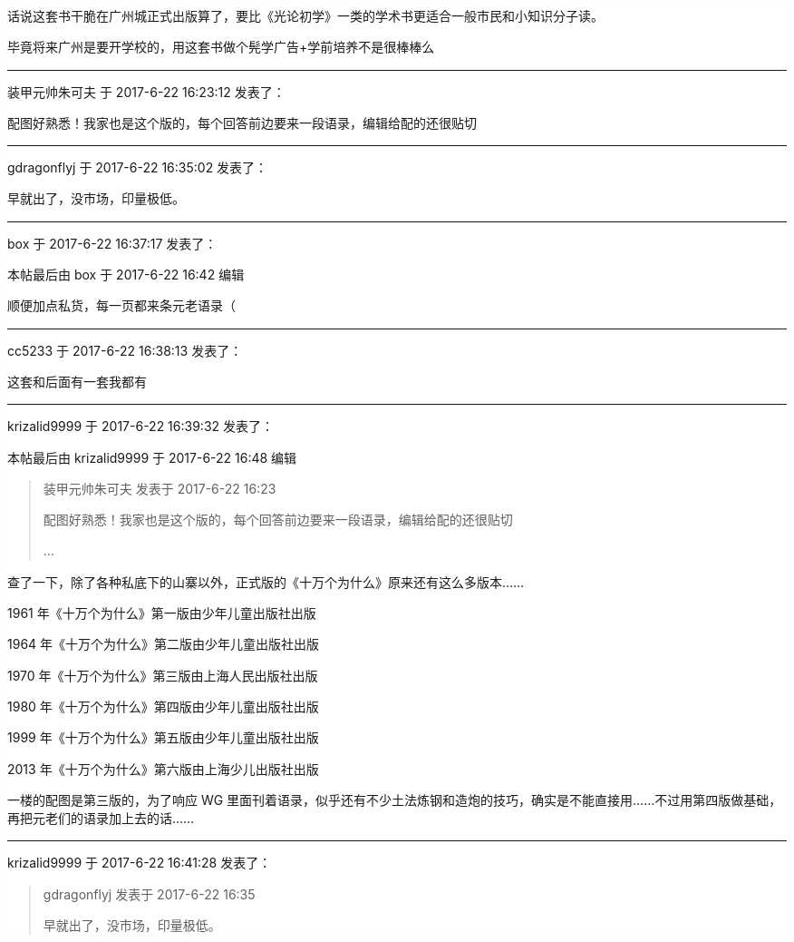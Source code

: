 话说这套书干脆在广州城正式出版算了，要比《光论初学》一类的学术书更适合一般市民和小知识分子读。

毕竟将来广州是要开学校的，用这套书做个髡学广告+学前培养不是很棒棒么

---

装甲元帅朱可夫 于 2017-6-22 16:23:12 发表了：

配图好熟悉！我家也是这个版的，每个回答前边要来一段语录，编辑给配的还很贴切

---

gdragonflyj 于 2017-6-22 16:35:02 发表了：

早就出了，没市场，印量极低。

---

box 于 2017-6-22 16:37:17 发表了：

本帖最后由 box 于 2017-6-22 16:42 编辑

顺便加点私货，每一页都来条元老语录（

---

cc5233 于 2017-6-22 16:38:13 发表了：

这套和后面有一套我都有

---

krizalid9999 于 2017-6-22 16:39:32 发表了：

本帖最后由 krizalid9999 于 2017-6-22 16:48 编辑

> 装甲元帅朱可夫 发表于 2017-6-22 16:23
>
> 配图好熟悉！我家也是这个版的，每个回答前边要来一段语录，编辑给配的还很贴切
>
> ...

查了一下，除了各种私底下的山寨以外，正式版的《十万个为什么》原来还有这么多版本……

1961 年《十万个为什么》第一版由少年儿童出版社出版

1964 年《十万个为什么》第二版由少年儿童出版社出版

1970 年《十万个为什么》第三版由上海人民出版社出版

1980 年《十万个为什么》第四版由少年儿童出版社出版

1999 年《十万个为什么》第五版由少年儿童出版社出版

2013 年《十万个为什么》第六版由上海少儿出版社出版

一楼的配图是第三版的，为了响应 WG 里面刊着语录，似乎还有不少土法炼钢和造炮的技巧，确实是不能直接用……不过用第四版做基础，再把元老们的语录加上去的话……

---

krizalid9999 于 2017-6-22 16:41:28 发表了：

> gdragonflyj 发表于 2017-6-22 16:35
>
> 早就出了，没市场，印量极低。
